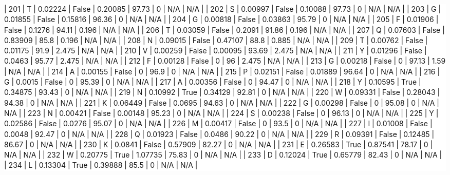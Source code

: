 |   201 | T    |         0.02224 | False     |                          0.20085 |                 97.73 |         0     | N/A            | N/A                             |
|   202 | S    |         0.00997 | False     |                          0.10088 |                 97.73 |         0     | N/A            | N/A                             |
|   203 | G    |         0.01855 | False     |                          0.15816 |                 96.36 |         0     | N/A            | N/A                             |
|   204 | G    |         0.00818 | False     |                          0.03863 |                 95.79 |         0     | N/A            | N/A                             |
|   205 | F    |         0.01906 | False     |                          0.1276  |                 94.11 |         0.196 | N/A            | N/A                             |
|   206 | T    |         0.03059 | False     |                          0.2091  |                 91.86 |         0.196 | N/A            | N/A                             |
|   207 | Q    |         0.07603 | False     |                          0.83909 |                 85.8  |         0.196 | N/A            | N/A                             |
|   208 | N    |         0.09015 | False     |                          0.47107 |                 88.8  |         0.885 | N/A            | N/A                             |
|   209 | T    |         0.00762 | False     |                          0.01175 |                 91.9  |         2.475 | N/A            | N/A                             |
|   210 | V    |         0.00259 | False     |                          0.00095 |                 93.69 |         2.475 | N/A            | N/A                             |
|   211 | Y    |         0.01296 | False     |                          0.0463  |                 95.77 |         2.475 | N/A            | N/A                             |
|   212 | F    |         0.00128 | False     |                          0       |                 96    |         2.475 | N/A            | N/A                             |
|   213 | G    |         0.00218 | False     |                          0       |                 97.13 |         1.59  | N/A            | N/A                             |
|   214 | A    |         0.00155 | False     |                          0       |                 96.9  |         0     | N/A            | N/A                             |
|   215 | P    |         0.02151 | False     |                          0.01889 |                 96.64 |         0     | N/A            | N/A                             |
|   216 | G    |         0.0015  | False     |                          0       |                 95.39 |         0     | N/A            | N/A                             |
|   217 | A    |         0.00356 | False     |                          0       |                 94.47 |         0     | N/A            | N/A                             |
|   218 | Y    |         0.10595 | True      |                          0.34875 |                 93.43 |         0     | N/A            | N/A                             |
|   219 | N    |         0.10992 | True      |                          0.34129 |                 92.81 |         0     | N/A            | N/A                             |
|   220 | W    |         0.09331 | False     |                          0.28043 |                 94.38 |         0     | N/A            | N/A                             |
|   221 | K    |         0.06449 | False     |                          0.0695  |                 94.63 |         0     | N/A            | N/A                             |
|   222 | G    |         0.00298 | False     |                          0       |                 95.08 |         0     | N/A            | N/A                             |
|   223 | N    |         0.00421 | False     |                          0.00148 |                 95.23 |         0     | N/A            | N/A                             |
|   224 | S    |         0.00238 | False     |                          0       |                 96.13 |         0     | N/A            | N/A                             |
|   225 | Y    |         0.02586 | False     |                          0.0276  |                 95.07 |         0     | N/A            | N/A                             |
|   226 | M    |         0.00417 | False     |                          0       |                 93.5  |         0     | N/A            | N/A                             |
|   227 | I    |         0.01008 | False     |                          0.0048  |                 92.47 |         0     | N/A            | N/A                             |
|   228 | Q    |         0.01923 | False     |                          0.0486  |                 90.22 |         0     | N/A            | N/A                             |
|   229 | R    |         0.09391 | False     |                          0.12485 |                 86.67 |         0     | N/A            | N/A                             |
|   230 | K    |         0.0841  | False     |                          0.57909 |                 82.27 |         0     | N/A            | N/A                             |
|   231 | E    |         0.26583 | True      |                          0.87541 |                 78.17 |         0     | N/A            | N/A                             |
|   232 | W    |         0.20775 | True      |                          1.07735 |                 75.83 |         0     | N/A            | N/A                             |
|   233 | D    |         0.12024 | True      |                          0.65779 |                 82.43 |         0     | N/A            | N/A                             |
|   234 | L    |         0.13304 | True      |                          0.39888 |                 85.5  |         0     | N/A            | N/A                             |